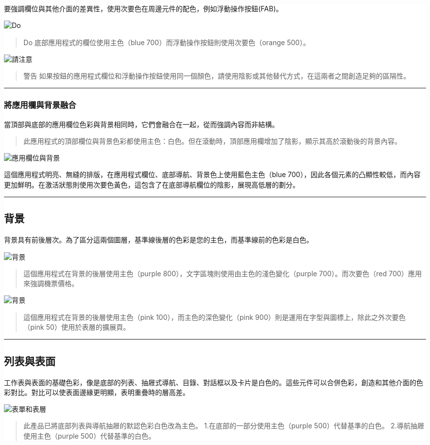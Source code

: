 要強調欄位與其他介面的差異性，使用次要色在周邊元件的配色，例如浮動操作按鈕(FAB)。

![Do](https://lh3.googleusercontent.com/7kBvkDFbgSul6k7mMxeusLF0_L35sCMucc609rB-cc95Vc3RFGeZoQyIX5uq0oW8TDGhQkb-ZO-O-GXPiYYsaWGoxncdPk4TkubK4Q=w1064-v0)

> Do
底部應用程式的欄位使用主色（blue 700）而浮動操作按鈕則使用次要色（orange 500）。

![請注意](https://lh3.googleusercontent.com/pVDhSqPute7NAGxXuklma__K-oxh0t6aEvm4kU-bRfdDJVJ7hEkG4hT1W7BTrZcziildkTTQn8-B_TAwQz0UwhRRWynwK9DxVqydlO8=w1064-v0)

> 警告
如果按鈕的應用程式欄位和浮動操作按鈕使用同一個顏色，請使用陰影或其他替代方式，在這兩者之間創造足夠的區隔性。

---

### 將應用欄與背景融合

當頂部與底部的應用欄位色彩與背景相同時，它們會融合在一起，從而強調內容而非結構。

<video src="https://kstatic.googleusercontent.com/files/79d4c3c0ed3d5070812fc43aff430d438d77f54e505e96100e6a7e5f0926e8a7def56924784d3dee609cc42036ee90fa6307becfde58714529b0d0c44154e069" width="100%" controls=""></video>

> 此應用程式的頂部欄位與背景色彩都使用主色：白色。但在滾動時，頂部應用欄增加了陰影，顯示其高於滾動後的背景內容。

![應用欄位與背景](https://lh3.googleusercontent.com/ZapD8IdA5RroRgXR_UVwhbVToFSjJrazZ45-oOW6X_DA7MTs8SYwIeuBG0j-uyn-UK4YmP0K8Ud40_mMyFt_xan9kq7NOO6R3u70=w1064-v0)

這個應用程式明亮、無縫的排版，在應用程式欄位、底部導航、背景色上使用藍色主色（blue 700），因此各個元素的凸顯性較低，而內容更加鮮明。在激活狀態則使用次要色黃色，這包含了在底部導航欄位的陰影，展現高低層的劃分。

---

## 背景

背景具有前後層次。為了區分這兩個圖層，基準線後層的色彩是您的主色，而基準線前的色彩是白色。

![背景](https://lh3.googleusercontent.com/ZPosyLUlyHr3_iGE3Ro2Y37HACoSdQR1De5omSsm7xRfxoAprTuHpiR-Jm6PxHWR1D8W7iIShYAcKbNVufuItdzeDJt6RP2IpD7sFg=w1064-v0)

> 這個應用程式在背景的後層使用主色（purple 800），文字區塊則使用由主色的淺色變化（purple 700）。而次要色（red 700）應用來強調機票價格。

![背景](https://lh3.googleusercontent.com/0pFYMooqhAAvZmXQDsn6nu7nzprpto3EpbLT11Mx9BUGRLoEdwHqH_87WxW5biv6u4h8odCUOfZ8llJyWjfgtlqLb3FS9Huqfl8C=w1064-v0)

> 這個應用程式在背景的後層使用主色（pink 100），而主色的深色變化（pink 900）則是運用在字型與圖標上，除此之外次要色（pink 50）使用於表層的擴展頁。

---

## 列表與表面

工作表與表面的基礎色彩，像是底部的列表、抽屜式導航、目錄、對話框以及卡片是白色的。這些元件可以合併色彩，創造和其他介面的色彩對比。對比可以使表面邊緣更明顯，表明重疊時的層高差。

![表單和表層](https://lh3.googleusercontent.com/wWpFlJU3zD9mTsuX-01lHmzWCVNI70vlbeeJkothZMoEhCsJh-DDGh4-nddPIFfbEtma6VvZC0MgyP5DiEWZvnW2M0y2OSR4PhOv=w1064-v0)

> 此產品已將底部列表與導航抽屜的默認色彩白色改為主色。
> 1.在底部的一部分使用主色（purple 500）代替基準的白色。
> 2.導航抽屜使用主色（purple 500）代替基準的白色。
